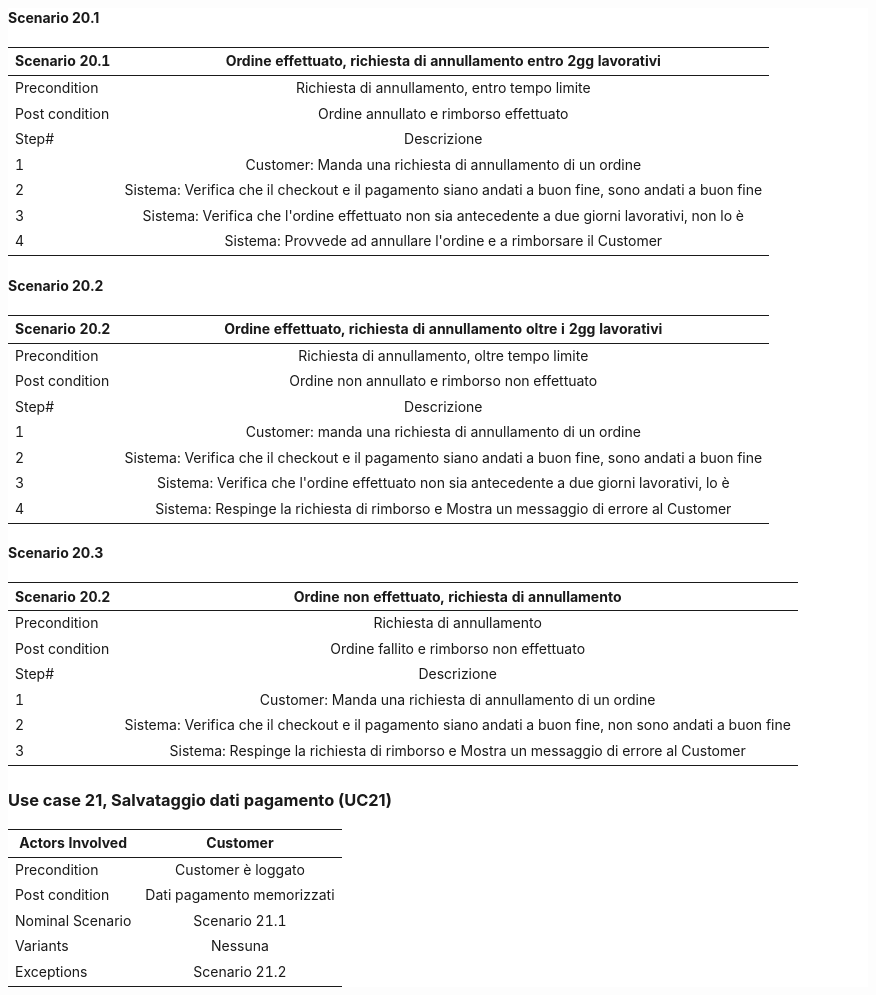 #### Scenario 20.1
| Scenario 20.1 |  Ordine effettuato, richiesta di annullamento entro 2gg lavorativi |
| ------------- |:-------------:| 
|  Precondition     | Richiesta di annullamento, entro tempo limite |
|  Post condition     | Ordine annullato e rimborso effettuato |
| Step#        | Descrizione  |  
|  1     | Customer: Manda una richiesta di annullamento di un ordine |
|  2     | Sistema: Verifica che il checkout e il pagamento siano andati a buon fine, sono andati a buon fine |
|  3     | Sistema: Verifica che l'ordine effettuato non sia antecedente a due giorni lavorativi, non lo è |
|  4     | Sistema: Provvede ad annullare l'ordine e a rimborsare il Customer |

#### Scenario 20.2
| Scenario 20.2 |  Ordine effettuato, richiesta di annullamento oltre i 2gg lavorativi |
| ------------- |:-------------:| 
|  Precondition     | Richiesta di annullamento, oltre tempo limite |
|  Post condition     | Ordine non annullato e rimborso non effettuato |
| Step#        | Descrizione  |  
|  1     | Customer: manda una richiesta di annullamento di un ordine |
|  2     | Sistema: Verifica che il checkout e il pagamento siano andati a buon fine, sono andati a buon fine |
|  3     | Sistema: Verifica che l'ordine effettuato non sia antecedente a due giorni lavorativi, lo è |
|  4     | Sistema: Respinge la richiesta di rimborso e Mostra un messaggio di errore al Customer|

#### Scenario 20.3
| Scenario 20.2 |  Ordine non effettuato, richiesta di annullamento |
| ------------- |:-------------:| 
|  Precondition     | Richiesta di annullamento |
|  Post condition     | Ordine fallito e rimborso non effettuato |
| Step#        | Descrizione  |  
|  1     | Customer: Manda una richiesta di annullamento di un ordine |
|  2     | Sistema: Verifica che il checkout e il pagamento siano andati a buon fine, non sono andati a buon fine |
|  3     | Sistema: Respinge la richiesta di rimborso e Mostra un messaggio di errore al Customer |


### Use case 21, Salvataggio dati pagamento (UC21) 

| Actors Involved        | Customer |
| ------------- |:-------------:| 
|  Precondition     | Customer è loggato |
|  Post condition     | Dati pagamento memorizzati  |
|  Nominal Scenario     | Scenario 21.1 |
|  Variants     | Nessuna |
|  Exceptions     | Scenario 21.2 |

